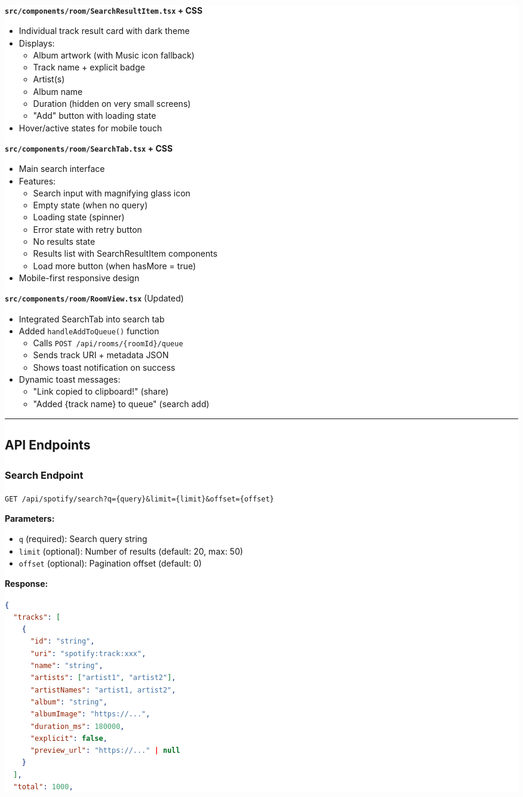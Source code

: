 **`src/components/room/SearchResultItem.tsx` + CSS**
- Individual track result card with dark theme
- Displays:
  - Album artwork (with Music icon fallback)
  - Track name + explicit badge
  - Artist(s)
  - Album name
  - Duration (hidden on very small screens)
  - "Add" button with loading state
- Hover/active states for mobile touch

**`src/components/room/SearchTab.tsx` + CSS**
- Main search interface
- Features:
  - Search input with magnifying glass icon
  - Empty state (when no query)
  - Loading state (spinner)
  - Error state with retry button
  - No results state
  - Results list with SearchResultItem components
  - Load more button (when hasMore = true)
- Mobile-first responsive design

**`src/components/room/RoomView.tsx`** (Updated)
- Integrated SearchTab into search tab
- Added `handleAddToQueue()` function
  - Calls `POST /api/rooms/{roomId}/queue`
  - Sends track URI + metadata JSON
  - Shows toast notification on success
- Dynamic toast messages:
  - "Link copied to clipboard!" (share)
  - "Added {track name} to queue" (search add)

---

## API Endpoints

### Search Endpoint

```http
GET /api/spotify/search?q={query}&limit={limit}&offset={offset}
```

**Parameters:**
- `q` (required): Search query string
- `limit` (optional): Number of results (default: 20, max: 50)
- `offset` (optional): Pagination offset (default: 0)

**Response:**
```json
{
  "tracks": [
    {
      "id": "string",
      "uri": "spotify:track:xxx",
      "name": "string",
      "artists": ["artist1", "artist2"],
      "artistNames": "artist1, artist2",
      "album": "string",
      "albumImage": "https://...",
      "duration_ms": 180000,
      "explicit": false,
      "preview_url": "https://..." | null
    }
  ],
  "total": 1000,
```